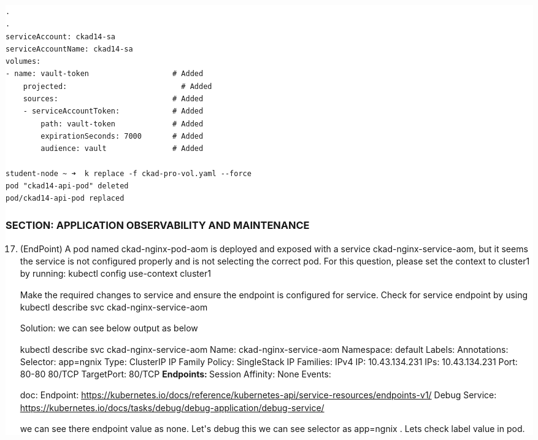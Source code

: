     .
    .
    serviceAccount: ckad14-sa
    serviceAccountName: ckad14-sa
    volumes:
    - name: vault-token                   # Added
        projected:                          # Added
        sources:                          # Added
        - serviceAccountToken:            # Added
            path: vault-token             # Added
            expirationSeconds: 7000       # Added
            audience: vault               # Added

    student-node ~ ➜  k replace -f ckad-pro-vol.yaml --force 
    pod "ckad14-api-pod" deleted
    pod/ckad14-api-pod replaced



### SECTION: APPLICATION OBSERVABILITY AND MAINTENANCE
17. (EndPoint) A pod named ckad-nginx-pod-aom is deployed and exposed with a service ckad-nginx-service-aom, but it seems the service is not configured properly and is not selecting the correct pod.
    For this question, please set the context to cluster1 by running:
    kubectl config use-context cluster1

    Make the required changes to service and ensure the endpoint is configured for service.
    Check for service endpoint by using kubectl describe svc ckad-nginx-service-aom

    Solution:
    we can see below output as below

    kubectl describe svc ckad-nginx-service-aom
    Name:              ckad-nginx-service-aom
    Namespace:         default
    Labels:            <none>
    Annotations:       <none>
    Selector:          app=ngnix
    Type:              ClusterIP
    IP Family Policy:  SingleStack
    IP Families:       IPv4
    IP:                10.43.134.231
    IPs:               10.43.134.231
    Port:              80-80  80/TCP
    TargetPort:        80/TCP
    **Endpoints:         <none>**
    Session Affinity:  None
    Events:            <none>

    doc:
    Endpoint:  https://kubernetes.io/docs/reference/kubernetes-api/service-resources/endpoints-v1/
    Debug Service: https://kubernetes.io/docs/tasks/debug/debug-application/debug-service/
    
    
    we can see there endpoint value as none. Let's debug this we can see selector as app=ngnix . Lets check label value in pod.
